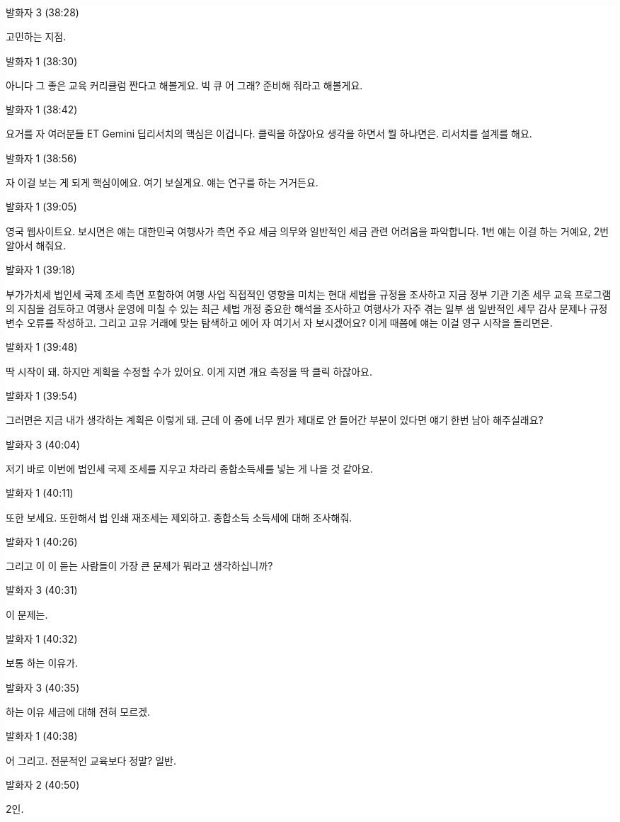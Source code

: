 발화자 3  (38:28)

고민하는 지점.

발화자 1  (38:30)

아니다 그 좋은 교육 커리큘럼 짠다고 해볼게요. 빅 큐 어 그래? 준비해 줘라고 해볼게요.

발화자 1  (38:42)

요거를 자 여러분들 ET Gemini 딥리서치의 핵심은 이겁니다. 클릭을 하잖아요 생각을 하면서 뭘 하냐면은. 리서치를 설계를 해요.

발화자 1  (38:56)

자 이걸 보는 게 되게 핵심이에요. 여기 보실게요. 얘는 연구를 하는 거거든요.

발화자 1  (39:05)

영국 웹사이트요. 보시면은 얘는 대한민국 여행사가 측면 주요 세금 의무와 일반적인 세금 관련 어려움을 파악합니다. 1번 얘는 이걸 하는 거예요, 2번 알아서 해줘요.

발화자 1  (39:18)

부가가치세 법인세 국제 조세 측면 포함하여 여행 사업 직접적인 영향을 미치는 현대 세법을 규정을 조사하고 지금 정부 기관 기존 세무 교육 프로그램의 지침을 검토하고 여행사 운영에 미칠 수 있는 최근 세법 개정 중요한 해석을 조사하고 여행사가 자주 겪는 일부 샘 일반적인 세무 감사 문제나 규정 변수 오류를 작성하고. 그리고 고유 거래에 맞는 탐색하고 에어 자 여기서 자 보시겠어요? 이게 때쯤에 얘는 이걸 영구 시작을 돌리면은.

발화자 1  (39:48)

딱 시작이 돼. 하지만 계획을 수정할 수가 있어요. 이게 지면 개요 측정을 딱 클릭 하잖아요.

발화자 1  (39:54)

그러면은 지금 내가 생각하는 계획은 이렇게 돼. 근데 이 중에 너무 뭔가 제대로 안 들어간 부분이 있다면 얘기 한번 남아 해주실래요?

발화자 3  (40:04)

저기 바로 이번에 법인세 국제 조세를 지우고 차라리 종합소득세를 넣는 게 나을 것 같아요.

발화자 1  (40:11)

또한 보세요. 또한해서 법 인쇄 재조세는 제외하고. 종합소득 소득세에 대해 조사해줘.

발화자 1  (40:26)

그리고 이 이 듣는 사람들이 가장 큰 문제가 뭐라고 생각하십니까?

발화자 3  (40:31)

이 문제는.

발화자 1  (40:32)

보통 하는 이유가.

발화자 3  (40:35)

하는 이유 세금에 대해 전혀 모르겠.

발화자 1  (40:38)

어 그리고. 전문적인 교육보다 정말? 일반.

발화자 2  (40:50)

2인.
